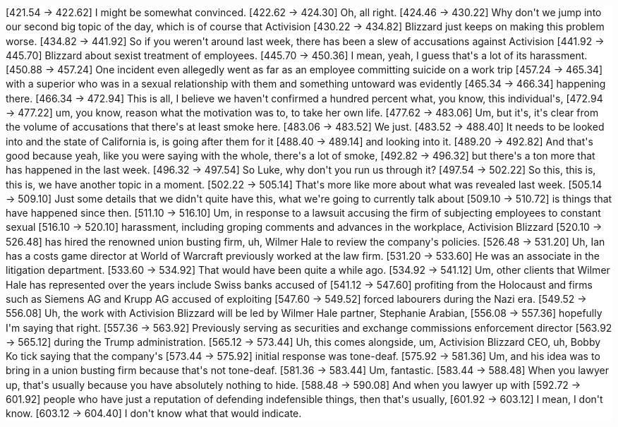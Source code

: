 [421.54 → 422.62] I might be somewhat convinced.
[422.62 → 424.30] Oh, all right.
[424.46 → 430.22] Why don't we jump into our second big topic of the day, which is of course that Activision
[430.22 → 434.82] Blizzard just keeps on making this problem worse.
[434.82 → 441.92] So if you weren't around last week, there has been a slew of accusations against Activision
[441.92 → 445.70] Blizzard about sexist treatment of employees.
[445.70 → 450.36] I mean, yeah, I guess that's a lot of its harassment.
[450.88 → 457.24] One incident even allegedly went as far as an employee committing suicide on a work trip
[457.24 → 465.34] with a superior who was in a sexual relationship with them and something untoward was evidently
[465.34 → 466.34] happening there.
[466.34 → 472.94] This is all, I believe we haven't confirmed a hundred percent what, you know, this individual's,
[472.94 → 477.22] um, you know, reason what the motivation was to, to take her own life.
[477.62 → 483.06] Um, but it's, it's clear from the volume of accusations that there's at least smoke here.
[483.06 → 483.52] We just.
[483.52 → 488.40] It needs to be looked into and the state of California is, is going after them for it
[488.40 → 489.14] and looking into it.
[489.20 → 492.82] And that's good because yeah, like you were saying with the whole, there's a lot of smoke,
[492.82 → 496.32] but there's a ton more that has happened in the last week.
[496.32 → 497.54] So Luke, why don't you run us through it?
[497.54 → 502.22] So this, this is, this is, we have another topic in a moment.
[502.22 → 505.14] That's more like more about what was revealed last week.
[505.14 → 509.10] Just some details that we didn't quite have this, what we're going to currently talk about
[509.10 → 510.72] is things that have happened since then.
[511.10 → 516.10] Um, in response to a lawsuit accusing the firm of subjecting employees to constant sexual
[516.10 → 520.10] harassment, including groping comments and advances in the workplace, Activision Blizzard
[520.10 → 526.48] has hired the renowned union busting firm, uh, Wilmer Hale to review the company's policies.
[526.48 → 531.20] Uh, Ian has a costs game director at World of Warcraft previously worked at the law firm.
[531.20 → 533.60] He was an associate in the litigation department.
[533.60 → 534.92] That would have been quite a while ago.
[534.92 → 541.12] Um, other clients that Wilmer Hale has represented over the years include Swiss banks accused of
[541.12 → 547.60] profiting from the Holocaust and firms such as Siemens AG and Krupp AG accused of exploiting
[547.60 → 549.52] forced labourers during the Nazi era.
[549.52 → 556.08] Uh, the work with Activision Blizzard will be led by Wilmer Hale partner, Stephanie Arabian,
[556.08 → 557.36] hopefully I'm saying that right.
[557.36 → 563.92] Previously serving as securities and exchange commissions enforcement director
[563.92 → 565.12] during the Trump administration.
[565.12 → 573.44] Uh, this comes alongside, um, Activision Blizzard CEO, uh, Bobby Ko tick saying that the company's
[573.44 → 575.92] initial response was tone-deaf.
[575.92 → 581.36] Um, and his idea was to bring in a union busting firm because that's not tone-deaf.
[581.36 → 583.44] Um, fantastic.
[583.44 → 588.48] When you lawyer up, that's usually because you have absolutely nothing to hide.
[588.48 → 590.08] And when you lawyer up with
[592.72 → 601.92] people who have just a reputation of defending indefensible things, then that's usually,
[601.92 → 603.12] I mean, I don't know.
[603.12 → 604.40] I don't know what that would indicate.